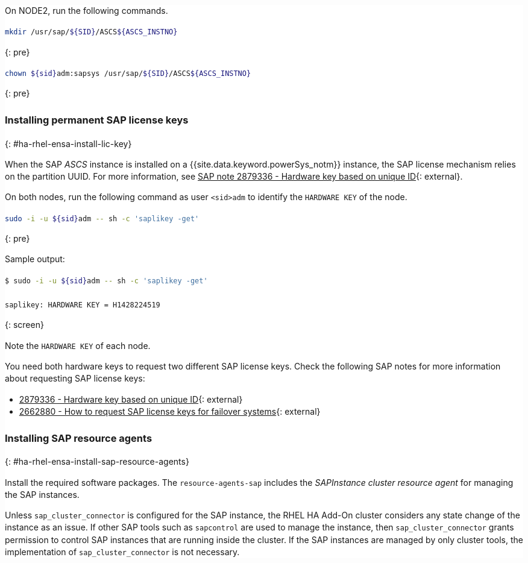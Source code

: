 On NODE2, run the following commands.

```sh
mkdir /usr/sap/${SID}/ASCS${ASCS_INSTNO}
```
{: pre}

```sh
chown ${sid}adm:sapsys /usr/sap/${SID}/ASCS${ASCS_INSTNO}
```
{: pre}

### Installing permanent SAP license keys
{: #ha-rhel-ensa-install-lic-key}

When the SAP *ASCS* instance is installed on a {{site.data.keyword.powerSys_notm}} instance, the SAP license mechanism relies on the partition UUID.
For more information, see [SAP note 2879336 - Hardware key based on unique ID](https://me.sap.com/notes/2879336){: external}.

On both nodes, run the following command as user `<sid>adm` to identify the `HARDWARE KEY` of the node.

```sh
sudo -i -u ${sid}adm -- sh -c 'saplikey -get'
```
{: pre}

Sample output:

```sh
$ sudo -i -u ${sid}adm -- sh -c 'saplikey -get'

saplikey: HARDWARE KEY = H1428224519
```
{: screen}

Note the `HARDWARE KEY` of each node.

You need both hardware keys to request two different SAP license keys.
Check the following SAP notes for more information about requesting SAP license keys:
- [2879336 - Hardware key based on unique ID](https://me.sap.com/notes/2879336){: external}
- [2662880 - How to request SAP license keys for failover systems](https://me.sap.com/notes/2662880){: external}

### Installing SAP resource agents
{: #ha-rhel-ensa-install-sap-resource-agents}

Install the required software packages.
The `resource-agents-sap` includes the *SAPInstance cluster resource agent* for managing the SAP instances.

Unless `sap_cluster_connector` is configured for the SAP instance, the RHEL HA Add-On cluster considers any state change of the instance as an issue.
If other SAP tools such as `sapcontrol` are used to manage the instance, then `sap_cluster_connector` grants permission to control SAP instances that are running inside the cluster.
If the SAP instances are managed by only cluster tools, the implementation of `sap_cluster_connector`
is not necessary.
